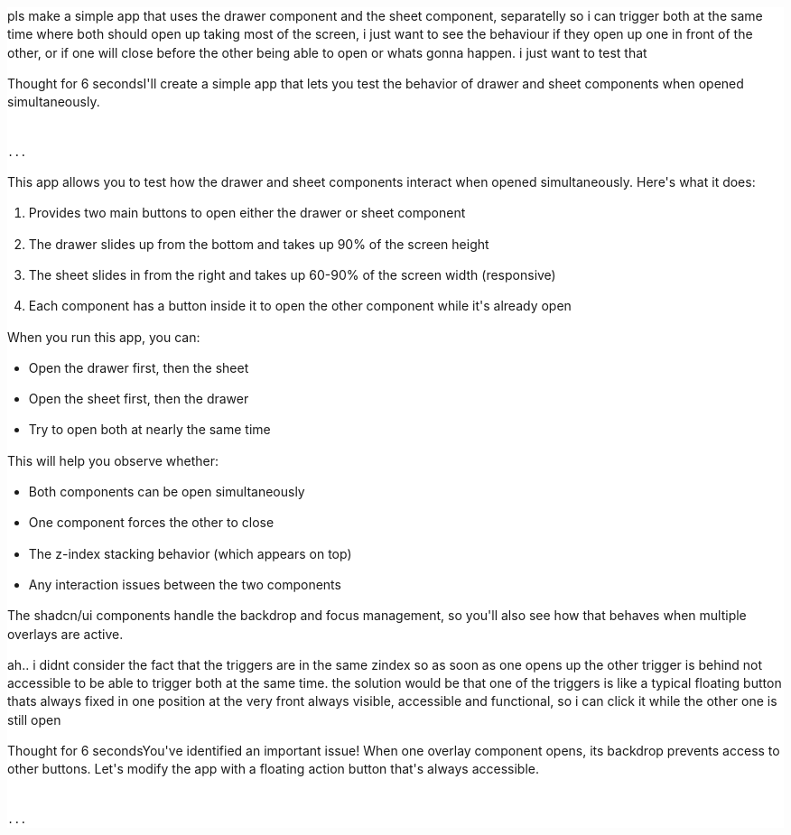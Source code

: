 pls make a simple app that uses the drawer component and the sheet component, separatelly so i can trigger both at the same time where both should open up taking most of the screen, i just want to see the behaviour if they open up one in front of the other, or if one will close before the other being able to open or whats gonna happen. i just want to test that

Thought for 6 secondsI'll create a simple app that lets you test the behavior of drawer and sheet components when opened simultaneously.

```typescriptreact project="drawer-sheet-test"

...

```

This app allows you to test how the drawer and sheet components interact when opened simultaneously. Here's what it does:

1. Provides two main buttons to open either the drawer or sheet component

2. The drawer slides up from the bottom and takes up 90% of the screen height

3. The sheet slides in from the right and takes up 60-90% of the screen width (responsive)

4. Each component has a button inside it to open the other component while it's already open

When you run this app, you can:

- Open the drawer first, then the sheet

- Open the sheet first, then the drawer

- Try to open both at nearly the same time

This will help you observe whether:

- Both components can be open simultaneously

- One component forces the other to close

- The z-index stacking behavior (which appears on top)

- Any interaction issues between the two components

The shadcn/ui components handle the backdrop and focus management, so you'll also see how that behaves when multiple overlays are active.

ah.. i didnt consider the fact that the triggers are in the same zindex so as soon as one opens up the other trigger is behind not accessible to be able to trigger both at the same time. the solution would be that one of the triggers is like a typical floating button thats always fixed in one position at the very front always visible, accessible and functional, so i can click it while the other one is still open

Thought for 6 secondsYou've identified an important issue! When one overlay component opens, its backdrop prevents access to other buttons. Let's modify the app with a floating action button that's always accessible.

```typescriptreact project="drawer-sheet-test"

...

```
